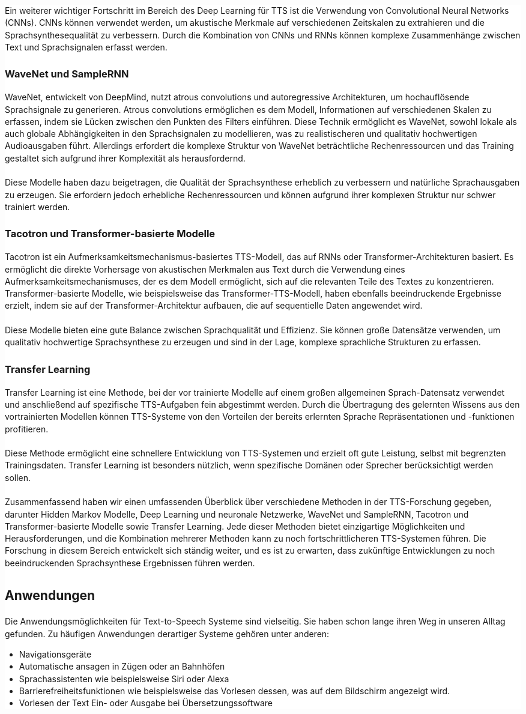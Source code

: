 Ein weiterer wichtiger Fortschritt im Bereich des Deep Learning für TTS ist die Verwendung von Convolutional Neural Networks (CNNs). CNNs können verwendet werden, um akustische Merkmale auf verschiedenen Zeitskalen zu extrahieren und die Sprachsynthesequalität zu verbessern. Durch die Kombination von CNNs und RNNs können komplexe Zusammenhänge zwischen Text und Sprachsignalen erfasst werden.
### WaveNet und SampleRNN
WaveNet, entwickelt von DeepMind, nutzt atrous convolutions und autoregressive Architekturen, um hochauflösende Sprachsignale zu generieren. Atrous convolutions ermöglichen es dem Modell, Informationen auf verschiedenen Skalen zu erfassen, indem sie Lücken zwischen den Punkten des Filters einführen. Diese Technik ermöglicht es WaveNet, sowohl lokale als auch globale Abhängigkeiten in den Sprachsignalen zu modellieren, was zu realistischeren und qualitativ hochwertigen Audioausgaben führt. Allerdings erfordert die komplexe Struktur von WaveNet beträchtliche Rechenressourcen und das Training gestaltet sich aufgrund ihrer Komplexität als herausfordernd.<br><br>
Diese Modelle haben dazu beigetragen, die Qualität der Sprachsynthese erheblich zu verbessern und natürliche Sprachausgaben zu erzeugen. Sie erfordern jedoch erhebliche Rechenressourcen und können aufgrund ihrer komplexen Struktur nur schwer trainiert werden.
### Tacotron und Transformer-basierte Modelle
Tacotron ist ein Aufmerksamkeitsmechanismus-basiertes TTS-Modell, das auf RNNs oder Transformer-Architekturen basiert. Es ermöglicht die direkte Vorhersage von akustischen Merkmalen aus Text durch die Verwendung eines Aufmerksamkeitsmechanismuses, der es dem Modell ermöglicht, sich auf die relevanten Teile des Textes zu konzentrieren. Transformer-basierte Modelle, wie beispielsweise das Transformer-TTS-Modell, haben ebenfalls beeindruckende Ergebnisse erzielt, indem sie auf der Transformer-Architektur aufbauen, die auf sequentielle Daten angewendet wird.<br><br>
Diese Modelle bieten eine gute Balance zwischen Sprachqualität und Effizienz. Sie können große Datensätze verwenden, um qualitativ hochwertige Sprachsynthese zu erzeugen und sind in der Lage, komplexe sprachliche Strukturen zu erfassen.
### Transfer Learning
Transfer Learning ist eine Methode, bei der vor trainierte Modelle auf einem großen allgemeinen Sprach-Datensatz verwendet und anschließend auf spezifische TTS-Aufgaben fein abgestimmt werden. Durch die Übertragung des gelernten Wissens aus den vortrainierten Modellen können TTS-Systeme von den Vorteilen der bereits erlernten Sprache Repräsentationen und -funktionen profitieren.<br><br>
Diese Methode ermöglicht eine schnellere Entwicklung von TTS-Systemen und erzielt oft gute Leistung, selbst mit begrenzten Trainingsdaten. Transfer Learning ist besonders nützlich, wenn spezifische Domänen oder Sprecher berücksichtigt werden sollen.<br><br>
Zusammenfassend haben wir einen umfassenden Überblick über verschiedene Methoden in der TTS-Forschung gegeben, darunter Hidden Markov Modelle, Deep Learning und neuronale Netzwerke, WaveNet und SampleRNN, Tacotron und Transformer-basierte Modelle sowie Transfer Learning. Jede dieser Methoden bietet einzigartige Möglichkeiten und Herausforderungen, und die Kombination mehrerer Methoden kann zu noch fortschrittlicheren TTS-Systemen führen. Die Forschung in diesem Bereich entwickelt sich ständig weiter, und es ist zu erwarten, dass zukünftige Entwicklungen zu noch beeindruckenden Sprachsynthese Ergebnissen führen werden.

## Anwendungen
Die Anwendungsmöglichkeiten für Text-to-Speech Systeme sind vielseitig. Sie haben schon lange ihren Weg in unseren Alltag gefunden.
Zu häufigen Anwendungen derartiger Systeme gehören unter anderen:
<ul>
<li>Navigationsgeräte</li>
<li>Automatische ansagen in Zügen oder an Bahnhöfen</li>
<li>Sprachassistenten wie beispielsweise Siri oder Alexa</li>
<li>Barrierefreiheitsfunktionen wie beispielsweise das Vorlesen dessen, was auf dem Bildschirm angezeigt wird.</li>
<li>Vorlesen der Text Ein- oder Ausgabe bei Übersetzungssoftware</li>
</ul>
